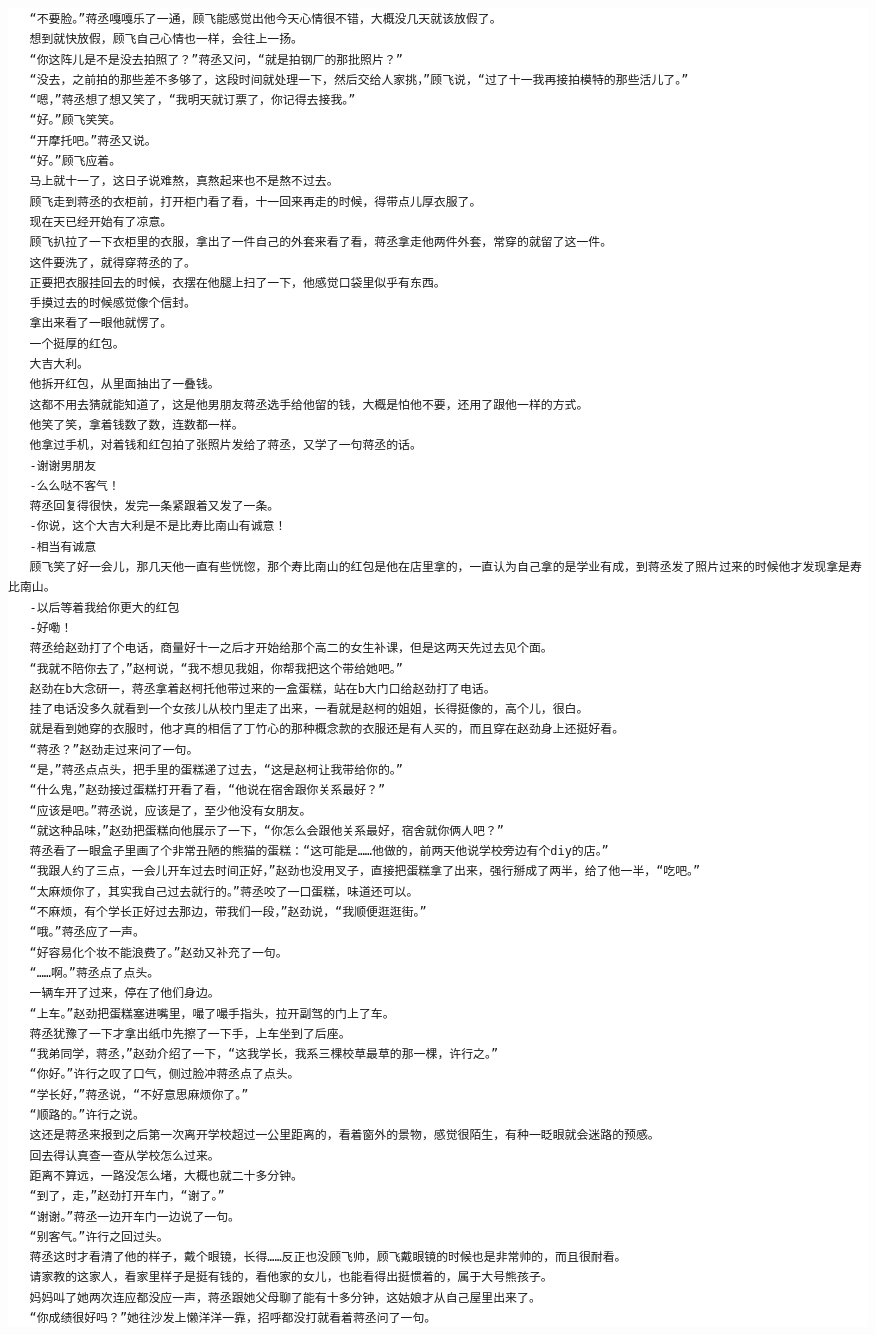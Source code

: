        “不要脸。”蒋丞嘎嘎乐了一通，顾飞能感觉出他今天心情很不错，大概没几天就该放假了。
       想到就快放假，顾飞自己心情也一样，会往上一扬。
       “你这阵儿是不是没去拍照了？”蒋丞又问，“就是拍钢厂的那批照片？”
       “没去，之前拍的那些差不多够了，这段时间就处理一下，然后交给人家挑，”顾飞说，“过了十一我再接拍模特的那些活儿了。”
       “嗯，”蒋丞想了想又笑了，“我明天就订票了，你记得去接我。”
       “好。”顾飞笑笑。
       “开摩托吧。”蒋丞又说。
       “好。”顾飞应着。
       马上就十一了，这日子说难熬，真熬起来也不是熬不过去。
       顾飞走到蒋丞的衣柜前，打开柜门看了看，十一回来再走的时候，得带点儿厚衣服了。
       现在天已经开始有了凉意。
       顾飞扒拉了一下衣柜里的衣服，拿出了一件自己的外套来看了看，蒋丞拿走他两件外套，常穿的就留了这一件。
       这件要洗了，就得穿蒋丞的了。
       正要把衣服挂回去的时候，衣摆在他腿上扫了一下，他感觉口袋里似乎有东西。
       手摸过去的时候感觉像个信封。
       拿出来看了一眼他就愣了。
       一个挺厚的红包。
       大吉大利。
       他拆开红包，从里面抽出了一叠钱。
       这都不用去猜就能知道了，这是他男朋友蒋丞选手给他留的钱，大概是怕他不要，还用了跟他一样的方式。
       他笑了笑，拿着钱数了数，连数都一样。
       他拿过手机，对着钱和红包拍了张照片发给了蒋丞，又学了一句蒋丞的话。
       -谢谢男朋友
       -么么哒不客气！
       蒋丞回复得很快，发完一条紧跟着又发了一条。
       -你说，这个大吉大利是不是比寿比南山有诚意！
       -相当有诚意
       顾飞笑了好一会儿，那几天他一直有些恍惚，那个寿比南山的红包是他在店里拿的，一直认为自己拿的是学业有成，到蒋丞发了照片过来的时候他才发现拿是寿比南山。
       -以后等着我给你更大的红包
       -好嘞！
       蒋丞给赵劲打了个电话，商量好十一之后才开始给那个高二的女生补课，但是这两天先过去见个面。
       “我就不陪你去了，”赵柯说，“我不想见我姐，你帮我把这个带给她吧。”
       赵劲在b大念研一，蒋丞拿着赵柯托他带过来的一盒蛋糕，站在b大门口给赵劲打了电话。
       挂了电话没多久就看到一个女孩儿从校门里走了出来，一看就是赵柯的姐姐，长得挺像的，高个儿，很白。
       就是看到她穿的衣服时，他才真的相信了丁竹心的那种概念款的衣服还是有人买的，而且穿在赵劲身上还挺好看。
       “蒋丞？”赵劲走过来问了一句。
       “是，”蒋丞点点头，把手里的蛋糕递了过去，“这是赵柯让我带给你的。”
       “什么鬼，”赵劲接过蛋糕打开看了看，“他说在宿舍跟你关系最好？”
       “应该是吧。”蒋丞说，应该是了，至少他没有女朋友。
       “就这种品味，”赵劲把蛋糕向他展示了一下，“你怎么会跟他关系最好，宿舍就你俩人吧？”
       蒋丞看了一眼盒子里画了个非常丑陋的熊猫的蛋糕：“这可能是……他做的，前两天他说学校旁边有个diy的店。”
       “我跟人约了三点，一会儿开车过去时间正好，”赵劲也没用叉子，直接把蛋糕拿了出来，强行掰成了两半，给了他一半，“吃吧。”
       “太麻烦你了，其实我自己过去就行的。”蒋丞咬了一口蛋糕，味道还可以。
       “不麻烦，有个学长正好过去那边，带我们一段，”赵劲说，“我顺便逛逛街。”
       “哦。”蒋丞应了一声。
       “好容易化个妆不能浪费了。”赵劲又补充了一句。
       “……啊。”蒋丞点了点头。
       一辆车开了过来，停在了他们身边。
       “上车。”赵劲把蛋糕塞进嘴里，嘬了嘬手指头，拉开副驾的门上了车。
       蒋丞犹豫了一下才拿出纸巾先擦了一下手，上车坐到了后座。
       “我弟同学，蒋丞，”赵劲介绍了一下，“这我学长，我系三棵校草最草的那一棵，许行之。”
       “你好。”许行之叹了口气，侧过脸冲蒋丞点了点头。
       “学长好，”蒋丞说，“不好意思麻烦你了。”
       “顺路的。”许行之说。
       这还是蒋丞来报到之后第一次离开学校超过一公里距离的，看着窗外的景物，感觉很陌生，有种一眨眼就会迷路的预感。
       回去得认真查一查从学校怎么过来。
       距离不算远，一路没怎么堵，大概也就二十多分钟。
       “到了，走，”赵劲打开车门，“谢了。”
       “谢谢。”蒋丞一边开车门一边说了一句。
       “别客气。”许行之回过头。
       蒋丞这时才看清了他的样子，戴个眼镜，长得……反正也没顾飞帅，顾飞戴眼镜的时候也是非常帅的，而且很耐看。
       请家教的这家人，看家里样子是挺有钱的，看他家的女儿，也能看得出挺惯着的，属于大号熊孩子。
       妈妈叫了她两次连应都没应一声，蒋丞跟她父母聊了能有十多分钟，这姑娘才从自己屋里出来了。
       “你成绩很好吗？”她往沙发上懒洋洋一靠，招呼都没打就看着蒋丞问了一句。